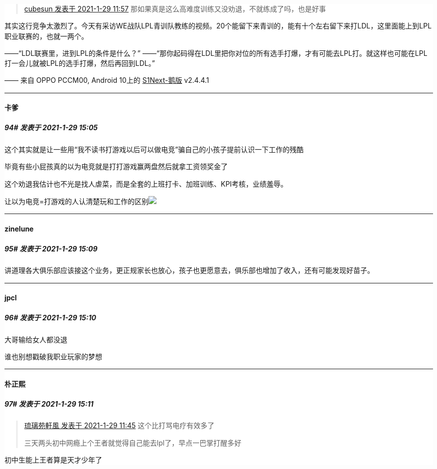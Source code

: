 
<blockquote><a href="httphttps://bbs.saraba1st.com/2b/forum.php?mod=redirect&amp;goto=findpost&amp;pid=50179989&amp;ptid=1985250" target="_blank">cubesun 发表于 2021-1-29 11:57</a>
那如果真是这么高难度训练又没劝退，不就练成了吗，也是好事</blockquote>
其实这行竞争太激烈了。今天有采访WE战队LPL青训队教练的视频。20个能留下来青训的，能有十个左右留下来打LDL，这里面能上到LPL职业联赛的，也就一两个。

——“LDL联赛里，进到LPL的条件是什么？”
——“那你起码得在LDL里把你对位的所有选手打爆，才有可能去LPL打。就这样也可能在LPL打一会儿就被LPL的选手打爆，然后再回到LDL。”

—— 来自 OPPO PCCM00, Android 10上的 [S1Next-鹅版](https://github.com/ykrank/S1-Next/releases) v2.4.4.1


*****

####  卡爹  
##### 94#       发表于 2021-1-29 15:05


这个其实就是让一些用“我不读书打游戏以后可以做电竞”骗自己的小孩子提前认识一下工作的残酷

毕竟有些小屁孩真的以为电竞就是打打游戏赢两盘然后就拿工资领奖金了

这个劝退我估计也不光是找人虐菜，而是全套的上班打卡、加班训练、KPI考核，业绩羞辱。

让以为电竞=打游戏的人认清楚玩和工作的区别<img src="https://static.saraba1st.com/image/smiley/face2017/067.png" referrerpolicy="no-referrer">


*****

####  zinelune  
##### 95#       发表于 2021-1-29 15:09


讲道理各大俱乐部应该接这个业务，更正规家长也放心，孩子也更愿意去，俱乐部也增加了收入，还有可能发现好苗子。


*****

####  jpcl  
##### 96#       发表于 2021-1-29 15:10


大哥输给女人都没退

谁也别想戳破我职业玩家的梦想


*****

####  朴正熙  
##### 97#       发表于 2021-1-29 15:11


<blockquote><a href="httphttps://bbs.saraba1st.com/2b/forum.php?mod=redirect&amp;goto=findpost&amp;pid=50179846&amp;ptid=1985250" target="_blank">琉璃苑軒風 发表于 2021-1-29 11:45</a>
这个比打骂电疗有效多了

三天两头初中网瘾上个王者就觉得自己能去lpl了，早点一巴掌打醒多好</blockquote>
初中生能上王者算是天才少年了
